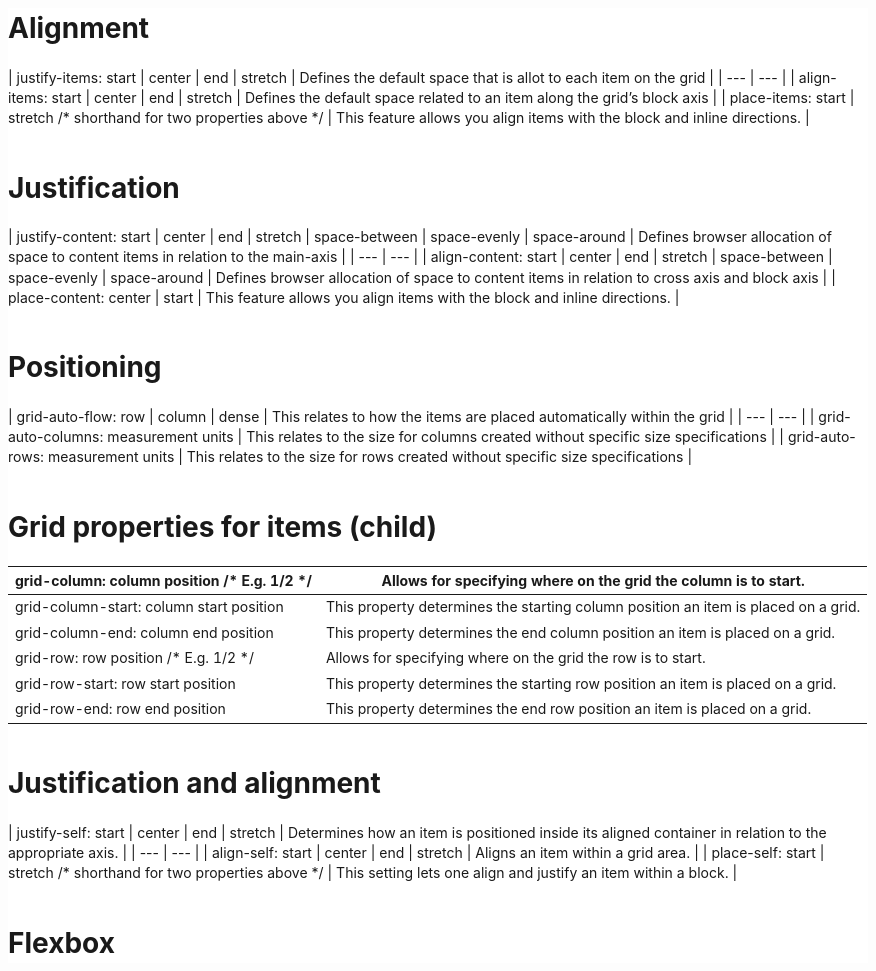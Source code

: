 # Alignment

| justify-items: start | center | end | stretch | Defines the default space that is allot to each item on the grid |
| --- | --- |
| align-items: start | center | end | stretch | Defines the default space related to an item along the grid’s block axis |
| place-items: start | stretch /* shorthand for two properties above */ | This feature allows you align items with  the block and inline directions. |

# Justification

| justify-content: start | center | end | stretch | space-between | space-evenly | space-around | Defines browser allocation of space to content items in relation to the main-axis |
| --- | --- |
| align-content: start | center | end | stretch | space-between | space-evenly | space-around | Defines browser allocation of space to content items in relation to cross axis and block axis |
| place-content: center | start | This feature allows you align items with  the block and inline directions. |

# Positioning

| grid-auto-flow: row | column | dense | This relates to how the items are placed automatically within the grid |
| --- | --- |
| grid-auto-columns: measurement units | This relates to the size for columns created without specific size specifications |
| grid-auto-rows: measurement units | This relates to the size for rows created without specific size specifications |

# Grid properties for items (child)

| grid-column: column position /* E.g. 1/2  */ | Allows for specifying where on the grid the column is to start. |
| --- | --- |
| grid-column-start: column start position | This property determines the starting column position an item is placed on a grid. |
| grid-column-end: column end position | This property determines the end column position an item is placed on a grid. |
| grid-row: row position /* E.g. 1/2  */ | Allows for specifying where on the grid the row is to start. |
| grid-row-start: row start position | This property determines the starting row position an item is placed on a grid. |
| grid-row-end: row end position | This property determines the end row position an item is placed on a grid. |

# Justification and alignment

| justify-self: start | center | end | stretch | Determines how  an item is positioned inside its aligned container in relation to the appropriate axis. |
| --- | --- |
| align-self: start | center | end | stretch | Aligns an item within a grid area. |
| place-self: start | stretch /* shorthand for two properties above */ | This setting lets one align and justify an item within a block. |

# Flexbox
